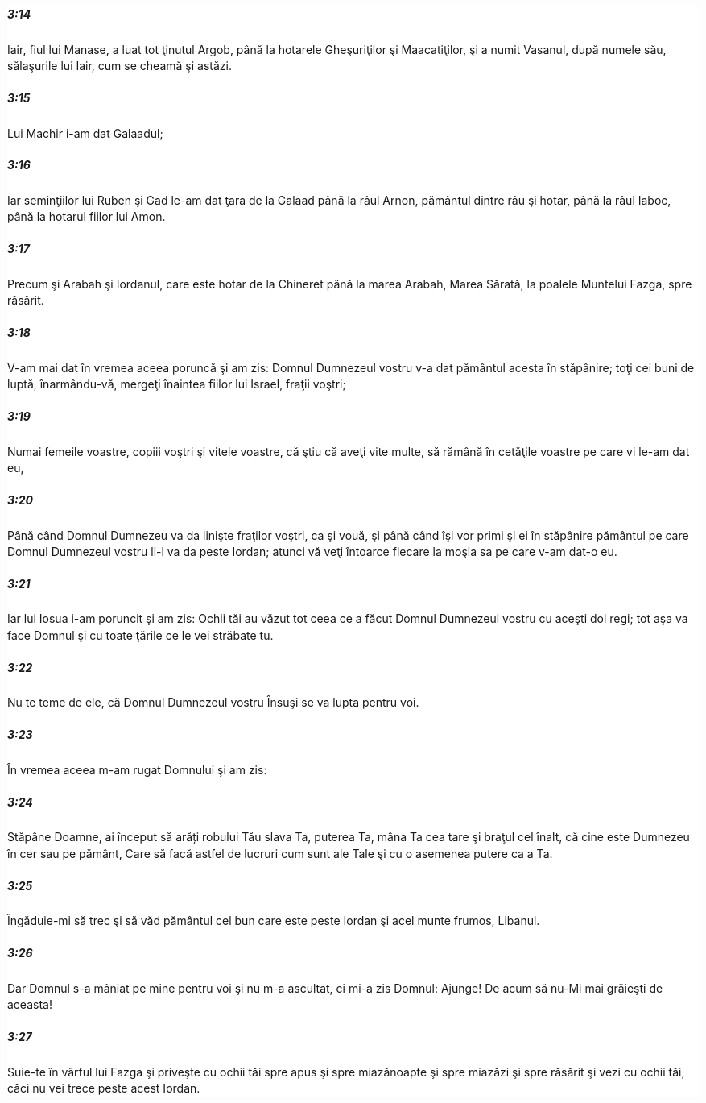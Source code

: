 ##### 3:14
Iair, fiul lui Manase, a luat tot ţinutul Argob, până la hotarele Gheşuriţilor şi Maacatiţilor, şi a numit Vasanul, după numele său, sălaşurile lui Iair, cum se cheamă şi astăzi.

##### 3:15
Lui Machir i-am dat Galaadul;

##### 3:16
Iar seminţiilor lui Ruben şi Gad le-am dat ţara de la Galaad până la râul Arnon, pământul dintre râu şi hotar, până la râul Iaboc, până la hotarul fiilor lui Amon.

##### 3:17
Precum şi Arabah şi Iordanul, care este hotar de la Chineret până la marea Arabah, Marea Sărată, la poalele Muntelui Fazga, spre răsărit.

##### 3:18
V-am mai dat în vremea aceea poruncă şi am zis: Domnul Dumnezeul vostru v-a dat pământul acesta în stăpânire; toţi cei buni de luptă, înarmându-vă, mergeţi înaintea fiilor lui Israel, fraţii voştri;

##### 3:19
Numai femeile voastre, copiii voştri şi vitele voastre, că ştiu că aveţi vite multe, să rămână în cetăţile voastre pe care vi le-am dat eu,

##### 3:20
Până când Domnul Dumnezeu va da linişte fraţilor voştri, ca şi vouă, şi până când îşi vor primi şi ei în stăpânire pământul pe care Domnul Dumnezeul vostru li-l va da peste Iordan; atunci vă veţi întoarce fiecare la moşia sa pe care v-am dat-o eu.

##### 3:21
Iar lui Iosua i-am poruncit şi am zis: Ochii tăi au văzut tot ceea ce a făcut Domnul Dumnezeul vostru cu aceşti doi regi; tot aşa va face Domnul şi cu toate ţările ce le vei străbate tu.

##### 3:22
Nu te teme de ele, că Domnul Dumnezeul vostru Însuşi se va lupta pentru voi.

##### 3:23
În vremea aceea m-am rugat Domnului şi am zis:

##### 3:24
Stăpâne Doamne, ai început să arăți robului Tău slava Ta, puterea Ta, mâna Ta cea tare şi braţul cel înalt, că cine este Dumnezeu în cer sau pe pământ, Care să facă astfel de lucruri cum sunt ale Tale şi cu o asemenea putere ca a Ta.

##### 3:25
Îngăduie-mi să trec şi să văd pământul cel bun care este peste Iordan şi acel munte frumos, Libanul.

##### 3:26
Dar Domnul s-a mâniat pe mine pentru voi şi nu m-a ascultat, ci mi-a zis Domnul: Ajunge! De acum să nu-Mi mai grăieşti de aceasta!

##### 3:27
Suie-te în vârful lui Fazga şi priveşte cu ochii tăi spre apus şi spre miazănoapte şi spre miazăzi şi spre răsărit şi vezi cu ochii tăi, căci nu vei trece peste acest Iordan.
